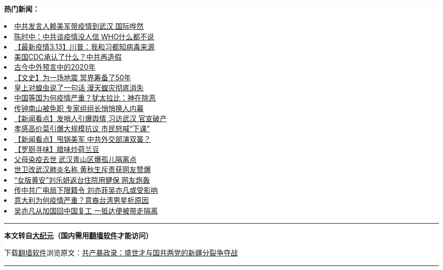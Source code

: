<strong>热门新闻：</strong>
<li><a href="/gb/20/3/12/n11936484.md#1">中共发言人赖美军带疫情到武汉 国际哗然</a></li>
<li><a href="/gb/20/3/13/n11937929.md#1">陈时中：中共谈疫情没人信 WHO什么都不说</a></li>
<li><a href="/gb/20/3/12/n11936755.md#1">【最新疫情3.13】川普：我和习都知病毒来源</a></li>
<li><a href="/gb/20/3/12/n11936666.md#1">美国CDC承认了什么？中共再造假</a></li>
<li><a href="/gb/20/2/18/n11877949.md#1">古今中外预言中的2020年</a></li>
<li><a href="/gb/20/3/5/n11918064.md#1">【文史】为一场地震 冥界筹备了50年</a></li>
<li><a href="/gb/20/3/6/n11920009.md#1">皇上对蝗虫说了一句话 漫天蝗灾彻底消失</a></li>
<li><a href="/gb/20/3/9/n11926997.md#1">中国等国为何疫情严重？犹太拉比：神在除恶</a></li>
<li><a href="/gb/20/3/12/n11934088.md#1">传钟南山被免职 专家组组长悄悄换人内幕</a></li>
<li><a href="/gb/20/3/12/n11936289.md#1">【新闻看点】发哨人引爆舆情 习访武汉 官宣破产</a></li>
<li><a href="/gb/20/3/12/n11936264.md#1">孝感高价菜引爆大规模抗议 市民怒喊“下课”</a></li>
<li><a href="/gb/20/3/13/n11938828.md#1">【新闻看点】甩锅美军 中共外交部演双簧？</a></li>
<li><a href="/gb/20/3/9/n11927966.md#1">【罗厨寻味】腊味炒荷兰豆</a></li>
<li><a href="/gb/20/3/13/n11938032.md#1">父母染疫去世 武汉青山区爆孤儿隔离点</a></li>
<li><a href="/gb/20/3/12/n11935159.md#1">世卫改武汉肺炎名称 黄秋生斥责获网友赞爆</a></li>
<li><a href="/gb/20/3/12/n11934318.md#1">“女版黄安”刘乐妍返台住院用健保 网友炮轰</a></li>
<li><a href="/gb/20/3/11/n11933566.md#1">传中共广电局下限籍令 刘亦菲吴亦凡或受影响</a></li>
<li><a href="/gb/20/3/12/n11936148.md#1">意大利为何疫情严重？意裔台湾男星析原因</a></li>
<li><a href="/gb/20/3/11/n11933325.md#1">吴亦凡从加国回中国复工 一抵达便被带走隔离</a></li>
<hr>

<strong>本文转自<a href="https://www.epochtimes.com">大纪元</a>（国内需用<a href="https://github.com/bannedbook/fanqiang/wiki">翻墙软件</a>才能访问）</strong><p>下载<a href="https://github.com/bannedbook/fanqiang/wiki">翻墙软件</a>浏览原文：<a href="https://www.epochtimes.com/gb/19/7/23/n11403580.htm">共产暴政录：盛世才与国共两党的新疆分裂争夺战</a></p><hr>
